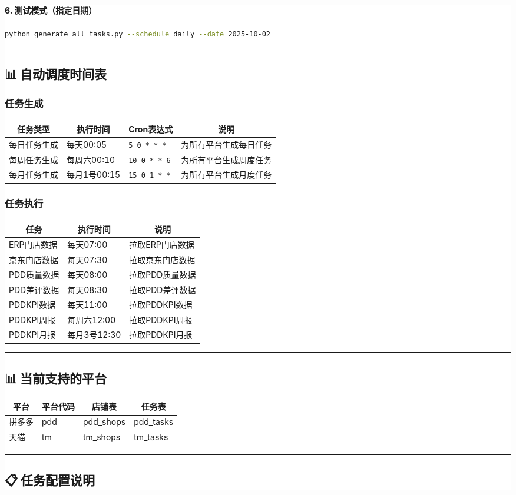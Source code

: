 #### 6. 测试模式（指定日期）

```bash
python generate_all_tasks.py --schedule daily --date 2025-10-02
```

---

## 📊 自动调度时间表

### 任务生成

| 任务类型 | 执行时间 | Cron表达式 | 说明 |
|---------|---------|-----------|------|
| 每日任务生成 | 每天00:05 | `5 0 * * *` | 为所有平台生成每日任务 |
| 每周任务生成 | 每周六00:10 | `10 0 * * 6` | 为所有平台生成周度任务 |
| 每月任务生成 | 每月1号00:15 | `15 0 1 * *` | 为所有平台生成月度任务 |

### 任务执行

| 任务 | 执行时间 | 说明 |
|------|---------|------|
| ERP门店数据 | 每天07:00 | 拉取ERP门店数据 |
| 京东门店数据 | 每天07:30 | 拉取京东门店数据 |
| PDD质量数据 | 每天08:00 | 拉取PDD质量数据 |
| PDD差评数据 | 每天08:30 | 拉取PDD差评数据 |
| PDDKPI数据 | 每天11:00 | 拉取PDDKPI数据 |
| PDDKPI周报 | 每周六12:00 | 拉取PDDKPI周报 |
| PDDKPI月报 | 每月3号12:30 | 拉取PDDKPI月报 |

---

## 📊 当前支持的平台

| 平台 | 平台代码 | 店铺表 | 任务表 |
|------|---------|--------|--------|
| 拼多多 | pdd | pdd_shops | pdd_tasks |
| 天猫 | tm | tm_shops | tm_tasks |

---

## 📋 任务配置说明
